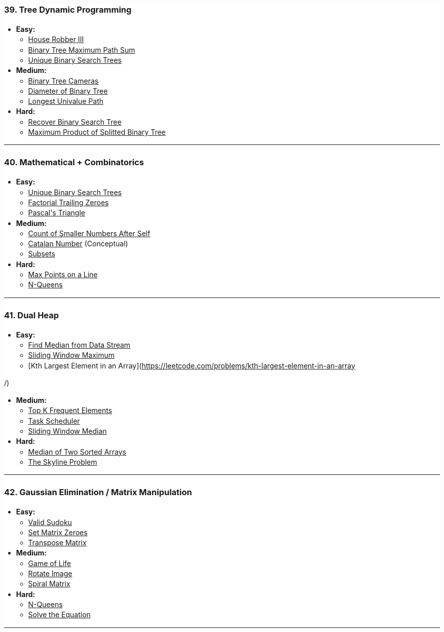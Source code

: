 
### 39. **Tree Dynamic Programming**
- **Easy:**
  - [House Robber III](https://leetcode.com/problems/house-robber-iii/)
  - [Binary Tree Maximum Path Sum](https://leetcode.com/problems/binary-tree-maximum-path-sum/)
  - [Unique Binary Search Trees](https://leetcode.com/problems/unique-binary-search-trees/)
- **Medium:**
  - [Binary Tree Cameras](https://leetcode.com/problems/binary-tree-cameras/)
  - [Diameter of Binary Tree](https://leetcode.com/problems/diameter-of-binary-tree/)
  - [Longest Univalue Path](https://leetcode.com/problems/longest-univalue-path/)
- **Hard:**
  - [Recover Binary Search Tree](https://leetcode.com/problems/recover-binary-search-tree/)
  - [Maximum Product of Splitted Binary Tree](https://leetcode.com/problems/maximum-product-of-splitted-binary-tree/)

---

### 40. **Mathematical + Combinatorics**
- **Easy:**
  - [Unique Binary Search Trees](https://leetcode.com/problems/unique-binary-search-trees/)
  - [Factorial Trailing Zeroes](https://leetcode.com/problems/factorial-trailing-zeroes/)
  - [Pascal's Triangle](https://leetcode.com/problems/pascals-triangle/)
- **Medium:**
  - [Count of Smaller Numbers After Self](https://leetcode.com/problems/count-of-smaller-numbers-after-self/)
  - [Catalan Number](https://leetcode.com/problems/unique-binary-search-trees/) (Conceptual)
  - [Subsets](https://leetcode.com/problems/subsets/)
- **Hard:**
  - [Max Points on a Line](https://leetcode.com/problems/max-points-on-a-line/)
  - [N-Queens](https://leetcode.com/problems/n-queens/)

---

### 41. **Dual Heap**
- **Easy:**
  - [Find Median from Data Stream](https://leetcode.com/problems/find-median-from-data-stream/)
  - [Sliding Window Maximum](https://leetcode.com/problems/sliding-window-maximum/)
  - [Kth Largest Element in an Array](https://leetcode.com/problems/kth-largest-element-in-an-array

/)
- **Medium:**
  - [Top K Frequent Elements](https://leetcode.com/problems/top-k-frequent-elements/)
  - [Task Scheduler](https://leetcode.com/problems/task-scheduler/)
  - [Sliding Window Median](https://leetcode.com/problems/sliding-window-median/)
- **Hard:**
  - [Median of Two Sorted Arrays](https://leetcode.com/problems/median-of-two-sorted-arrays/)
  - [The Skyline Problem](https://leetcode.com/problems/the-skyline-problem/)

---

### 42. **Gaussian Elimination / Matrix Manipulation**
- **Easy:**
  - [Valid Sudoku](https://leetcode.com/problems/valid-sudoku/)
  - [Set Matrix Zeroes](https://leetcode.com/problems/set-matrix-zeroes/)
  - [Transpose Matrix](https://leetcode.com/problems/transpose-matrix/)
- **Medium:**
  - [Game of Life](https://leetcode.com/problems/game-of-life/)
  - [Rotate Image](https://leetcode.com/problems/rotate-image/)
  - [Spiral Matrix](https://leetcode.com/problems/spiral-matrix/)
- **Hard:**
  - [N-Queens](https://leetcode.com/problems/n-queens/)
  - [Solve the Equation](https://leetcode.com/problems/solve-the-equation/)

---